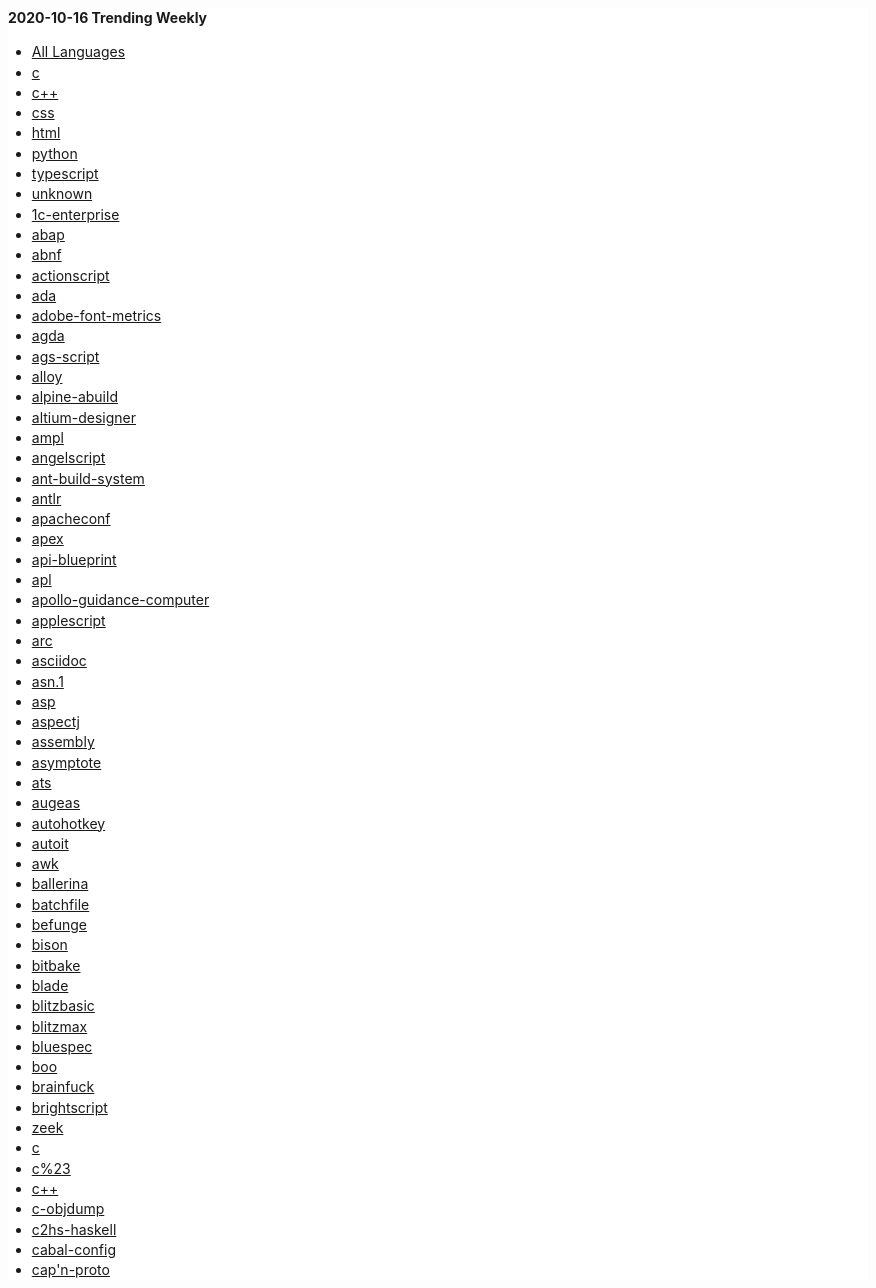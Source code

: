 

**2020-10-16 Trending Weekly**

- [All Languages](#all-languages)
- [c](#c)
- [c++](#c)
- [css](#css)
- [html](#html)
- [python](#python)
- [typescript](#typescript)
- [unknown](#unknown)
- [1c-enterprise](#1c-enterprise)
- [abap](#abap)
- [abnf](#abnf)
- [actionscript](#actionscript)
- [ada](#ada)
- [adobe-font-metrics](#adobe-font-metrics)
- [agda](#agda)
- [ags-script](#ags-script)
- [alloy](#alloy)
- [alpine-abuild](#alpine-abuild)
- [altium-designer](#altium-designer)
- [ampl](#ampl)
- [angelscript](#angelscript)
- [ant-build-system](#ant-build-system)
- [antlr](#antlr)
- [apacheconf](#apacheconf)
- [apex](#apex)
- [api-blueprint](#api-blueprint)
- [apl](#apl)
- [apollo-guidance-computer](#apollo-guidance-computer)
- [applescript](#applescript)
- [arc](#arc)
- [asciidoc](#asciidoc)
- [asn.1](#asn1)
- [asp](#asp)
- [aspectj](#aspectj)
- [assembly](#assembly)
- [asymptote](#asymptote)
- [ats](#ats)
- [augeas](#augeas)
- [autohotkey](#autohotkey)
- [autoit](#autoit)
- [awk](#awk)
- [ballerina](#ballerina)
- [batchfile](#batchfile)
- [befunge](#befunge)
- [bison](#bison)
- [bitbake](#bitbake)
- [blade](#blade)
- [blitzbasic](#blitzbasic)
- [blitzmax](#blitzmax)
- [bluespec](#bluespec)
- [boo](#boo)
- [brainfuck](#brainfuck)
- [brightscript](#brightscript)
- [zeek](#zeek)
- [c](#c-1)
- [c%23](#c)
- [c++](#c-1)
- [c-objdump](#c-objdump)
- [c2hs-haskell](#c2hs-haskell)
- [cabal-config](#cabal-config)
- [cap'n-proto](#capn-proto)